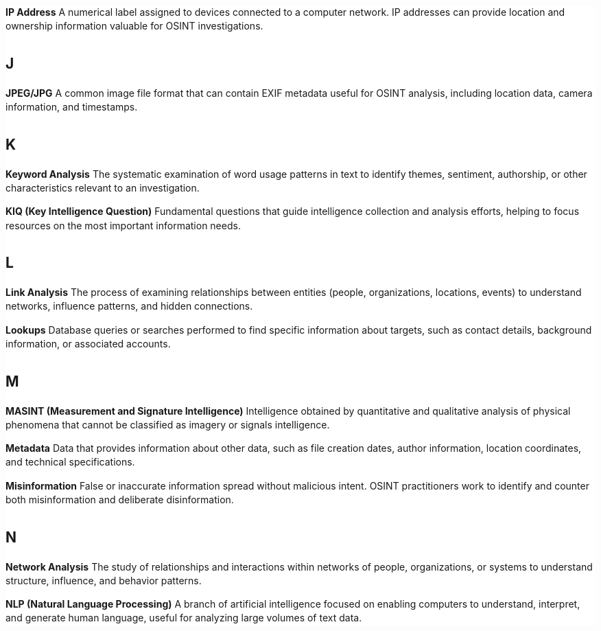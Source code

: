 **IP Address**
A numerical label assigned to devices connected to a computer network. IP addresses can provide location and ownership information valuable for OSINT investigations.

## J

**JPEG/JPG**
A common image file format that can contain EXIF metadata useful for OSINT analysis, including location data, camera information, and timestamps.

## K

**Keyword Analysis**
The systematic examination of word usage patterns in text to identify themes, sentiment, authorship, or other characteristics relevant to an investigation.

**KIQ (Key Intelligence Question)**
Fundamental questions that guide intelligence collection and analysis efforts, helping to focus resources on the most important information needs.

## L

**Link Analysis**
The process of examining relationships between entities (people, organizations, locations, events) to understand networks, influence patterns, and hidden connections.

**Lookups**
Database queries or searches performed to find specific information about targets, such as contact details, background information, or associated accounts.

## M

**MASINT (Measurement and Signature Intelligence)**
Intelligence obtained by quantitative and qualitative analysis of physical phenomena that cannot be classified as imagery or signals intelligence.

**Metadata**
Data that provides information about other data, such as file creation dates, author information, location coordinates, and technical specifications.

**Misinformation**
False or inaccurate information spread without malicious intent. OSINT practitioners work to identify and counter both misinformation and deliberate disinformation.

## N

**Network Analysis**
The study of relationships and interactions within networks of people, organizations, or systems to understand structure, influence, and behavior patterns.

**NLP (Natural Language Processing)**
A branch of artificial intelligence focused on enabling computers to understand, interpret, and generate human language, useful for analyzing large volumes of text data.
